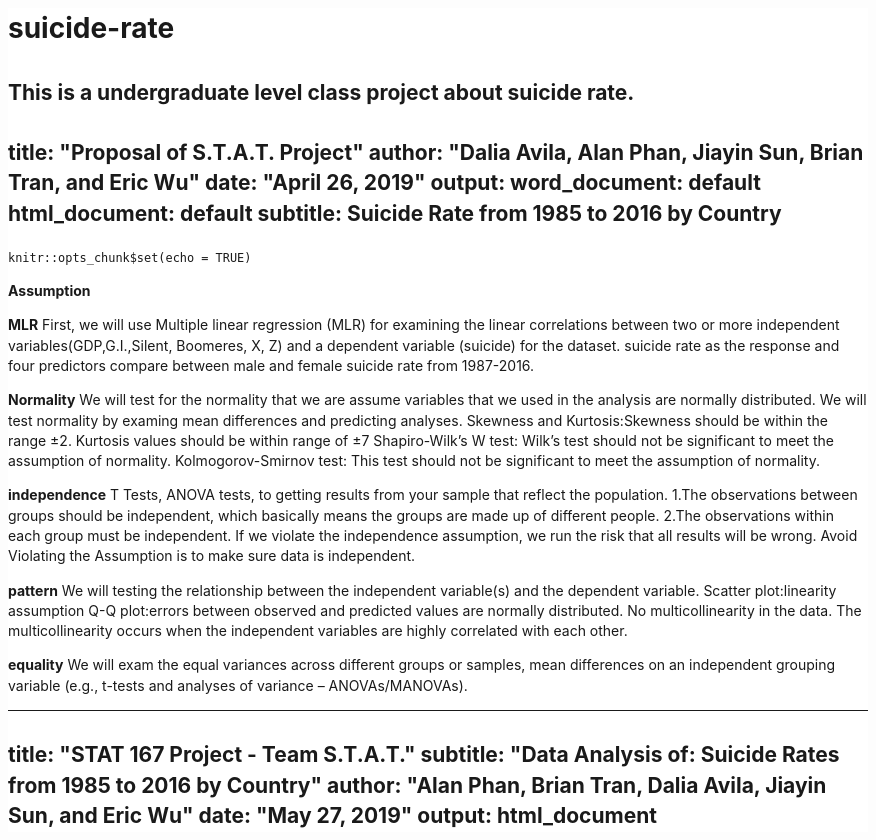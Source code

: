 # suicide-rate
This is a undergraduate level class project about suicide rate.
---
title: "Proposal of S.T.A.T. Project"
author: "Dalia Avila, Alan Phan, Jiayin Sun, Brian Tran, and Eric Wu"
date: "April 26, 2019"
output:
  word_document: default
  html_document: default
subtitle: Suicide Rate from 1985 to 2016 by Country
---

```{r setup, include=FALSE}
knitr::opts_chunk$set(echo = TRUE)
```

**Assumption**

**MLR**
First, we will use Multiple linear regression (MLR) for examining the linear correlations between two or more independent variables(GDP,G.I.,Silent, Boomeres, X, Z) and a dependent variable (suicide) for the dataset. suicide rate as the response and four predictors compare between male and female suicide rate from 1987-2016.

**Normality**
We will test for the normality that we are assume variables that we used in the analysis are normally distributed. We will test normality by examing mean differences and predicting analyses.
Skewness and Kurtosis:Skewness should be within the range ±2.  Kurtosis values should be within range of ±7
Shapiro-Wilk’s W test: Wilk’s test should not be significant to meet the assumption of normality.
Kolmogorov-Smirnov test: This test should not be significant to meet the assumption of normality. 

**independence**
T Tests, ANOVA tests, to getting results from your sample that reflect the population. 
1.The observations between groups should be independent, which basically means the groups are made up of different people. 
2.The observations within each group must be independent. 
If we violate the independence assumption, we run the risk that all results will be wrong.
Avoid Violating the Assumption is to make sure data is independent. 

**pattern**
We will testing the relationship between the independent variable(s) and the dependent variable.
Scatter plot:linearity assumption
Q-Q plot:errors between observed and predicted values are normally distributed.
No multicollinearity in the data. The multicollinearity occurs when the independent variables are highly correlated with each other.

**equality**
We will exam the equal variances across different groups or samples, mean differences on an independent grouping variable (e.g., t-tests and analyses of variance – ANOVAs/MANOVAs).  

---
title: "STAT 167 Project - Team S.T.A.T."
subtitle: "Data Analysis of: Suicide Rates from 1985 to 2016 by Country"
author: "Alan Phan, Brian Tran, Dalia Avila, Jiayin Sun, and Eric Wu"
date: "May 27, 2019"
output: html_document
---
